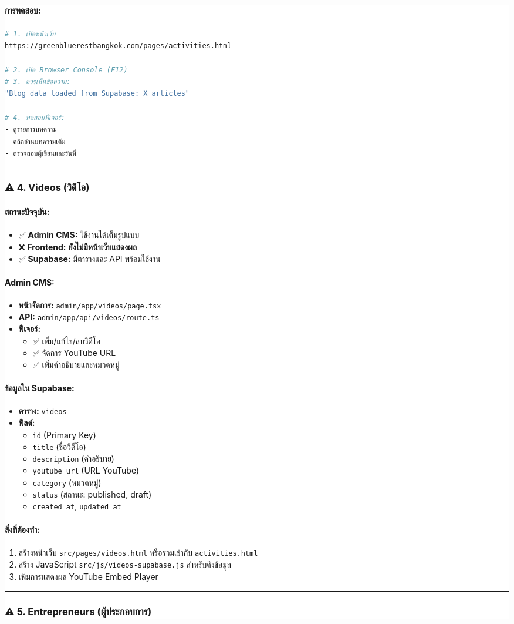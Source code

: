 #### **การทดสอบ:**
```bash
# 1. เปิดหน้าเว็บ
https://greenbluerestbangkok.com/pages/activities.html

# 2. เปิด Browser Console (F12)
# 3. ควรเห็นข้อความ:
"Blog data loaded from Supabase: X articles"

# 4. ทดสอบฟีเจอร์:
- ดูรายการบทความ
- คลิกอ่านบทความเต็ม
- ตรวจสอบผู้เขียนและวันที่
```

---

### ⚠️ **4. Videos (วิดีโอ)**

#### **สถานะปัจจุบัน:**
- ✅ **Admin CMS:** ใช้งานได้เต็มรูปแบบ
- ❌ **Frontend:** **ยังไม่มีหน้าเว็บแสดงผล**
- ✅ **Supabase:** มีตารางและ API พร้อมใช้งาน

#### **Admin CMS:**
- **หน้าจัดการ:** `admin/app/videos/page.tsx`
- **API:** `admin/app/api/videos/route.ts`
- **ฟีเจอร์:**
  - ✅ เพิ่ม/แก้ไข/ลบวิดีโอ
  - ✅ จัดการ YouTube URL
  - ✅ เพิ่มคำอธิบายและหมวดหมู่

#### **ข้อมูลใน Supabase:**
- **ตาราง:** `videos`
- **ฟิลด์:**
  - `id` (Primary Key)
  - `title` (ชื่อวิดีโอ)
  - `description` (คำอธิบาย)
  - `youtube_url` (URL YouTube)
  - `category` (หมวดหมู่)
  - `status` (สถานะ: published, draft)
  - `created_at`, `updated_at`

#### **สิ่งที่ต้องทำ:**
1. สร้างหน้าเว็บ `src/pages/videos.html` หรือรวมเข้ากับ `activities.html`
2. สร้าง JavaScript `src/js/videos-supabase.js` สำหรับดึงข้อมูล
3. เพิ่มการแสดงผล YouTube Embed Player

---

### ⚠️ **5. Entrepreneurs (ผู้ประกอบการ)**
